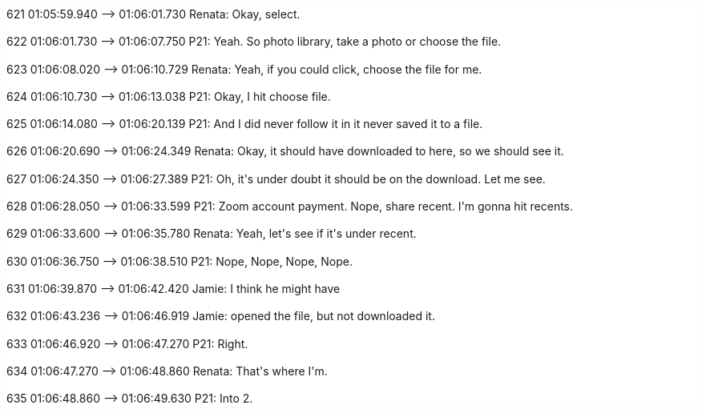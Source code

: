 621
01:05:59.940 --> 01:06:01.730
Renata: Okay, select.

622
01:06:01.730 --> 01:06:07.750
P21: Yeah. So photo library, take a photo or choose the file.

623
01:06:08.020 --> 01:06:10.729
Renata: Yeah, if you could click, choose the file for me.

624
01:06:10.730 --> 01:06:13.038
P21: Okay, I hit choose file.

625
01:06:14.080 --> 01:06:20.139
P21: And I did never follow it in it never saved it to a file.

626
01:06:20.690 --> 01:06:24.349
Renata: Okay, it should have downloaded to here, so we should see it.

627
01:06:24.350 --> 01:06:27.389
P21: Oh, it's under doubt it should be on the download. Let me see.

628
01:06:28.050 --> 01:06:33.599
P21: Zoom account payment. Nope, share recent. I'm gonna hit recents.

629
01:06:33.600 --> 01:06:35.780
Renata: Yeah, let's see if it's under recent.

630
01:06:36.750 --> 01:06:38.510
P21: Nope, Nope, Nope, Nope.

631
01:06:39.870 --> 01:06:42.420
Jamie: I think he might have

632
01:06:43.236 --> 01:06:46.919
Jamie: opened the file, but not downloaded it.

633
01:06:46.920 --> 01:06:47.270
P21: Right.

634
01:06:47.270 --> 01:06:48.860
Renata: That's where I'm.

635
01:06:48.860 --> 01:06:49.630
P21: Into 2.
